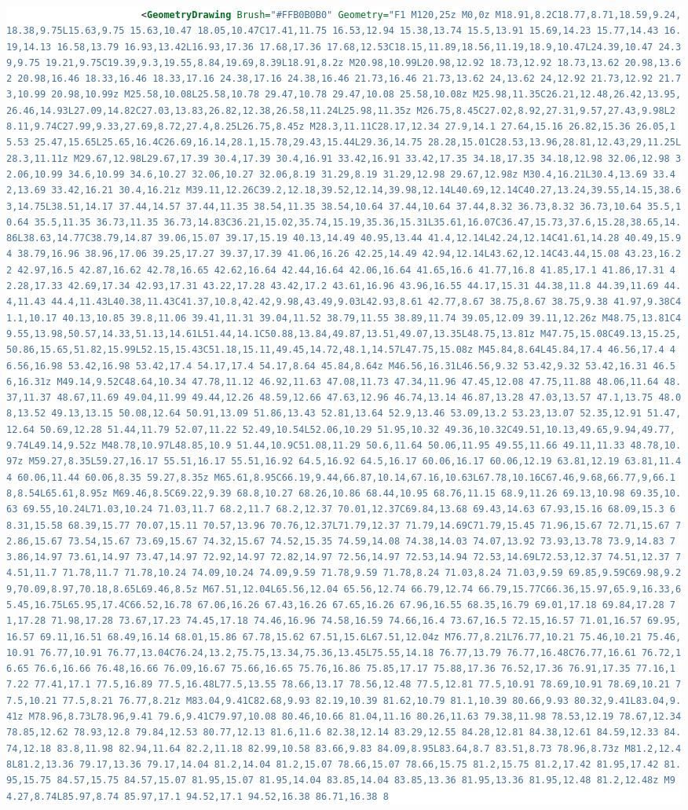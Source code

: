 ```xml
                        <GeometryDrawing Brush="#FFB0B0B0" Geometry="F1 M120,25z M0,0z M18.91,8.2C18.77,8.71,18.59,9.24,18.38,9.75L15.63,9.75 15.63,10.47 18.05,10.47C17.41,11.75 16.53,12.94 15.38,13.74 15.5,13.91 15.69,14.23 15.77,14.43 16.19,14.13 16.58,13.79 16.93,13.42L16.93,17.36 17.68,17.36 17.68,12.53C18.15,11.89,18.56,11.19,18.9,10.47L24.39,10.47 24.39,9.75 19.21,9.75C19.39,9.3,19.55,8.84,19.69,8.39L18.91,8.2z M20.98,10.99L20.98,12.92 18.73,12.92 18.73,13.62 20.98,13.62 20.98,16.46 18.33,16.46 18.33,17.16 24.38,17.16 24.38,16.46 21.73,16.46 21.73,13.62 24,13.62 24,12.92 21.73,12.92 21.73,10.99 20.98,10.99z M25.58,10.08L25.58,10.78 29.47,10.78 29.47,10.08 25.58,10.08z M25.98,11.35C26.21,12.48,26.42,13.95,26.46,14.93L27.09,14.82C27.03,13.83,26.82,12.38,26.58,11.24L25.98,11.35z M26.75,8.45C27.02,8.92,27.31,9.57,27.43,9.98L28.11,9.74C27.99,9.33,27.69,8.72,27.4,8.25L26.75,8.45z M28.3,11.11C28.17,12.34 27.9,14.1 27.64,15.16 26.82,15.36 26.05,15.53 25.47,15.65L25.65,16.4C26.69,16.14,28.1,15.78,29.43,15.44L29.36,14.75 28.28,15.01C28.53,13.96,28.81,12.43,29,11.25L28.3,11.11z M29.67,12.98L29.67,17.39 30.4,17.39 30.4,16.91 33.42,16.91 33.42,17.35 34.18,17.35 34.18,12.98 32.06,12.98 32.06,10.99 34.6,10.99 34.6,10.27 32.06,10.27 32.06,8.19 31.29,8.19 31.29,12.98 29.67,12.98z M30.4,16.21L30.4,13.69 33.42,13.69 33.42,16.21 30.4,16.21z M39.11,12.26C39.2,12.18,39.52,12.14,39.98,12.14L40.69,12.14C40.27,13.24,39.55,14.15,38.63,14.75L38.51,14.17 37.44,14.57 37.44,11.35 38.54,11.35 38.54,10.64 37.44,10.64 37.44,8.32 36.73,8.32 36.73,10.64 35.5,10.64 35.5,11.35 36.73,11.35 36.73,14.83C36.21,15.02,35.74,15.19,35.36,15.31L35.61,16.07C36.47,15.73,37.6,15.28,38.65,14.86L38.63,14.77C38.79,14.87 39.06,15.07 39.17,15.19 40.13,14.49 40.95,13.44 41.4,12.14L42.24,12.14C41.61,14.28 40.49,15.94 38.79,16.96 38.96,17.06 39.25,17.27 39.37,17.39 41.06,16.26 42.25,14.49 42.94,12.14L43.62,12.14C43.44,15.08 43.23,16.22 42.97,16.5 42.87,16.62 42.78,16.65 42.62,16.64 42.44,16.64 42.06,16.64 41.65,16.6 41.77,16.8 41.85,17.1 41.86,17.31 42.28,17.33 42.69,17.34 42.93,17.31 43.22,17.28 43.42,17.2 43.61,16.96 43.96,16.55 44.17,15.31 44.38,11.8 44.39,11.69 44.4,11.43 44.4,11.43L40.38,11.43C41.37,10.8,42.42,9.98,43.49,9.03L42.93,8.61 42.77,8.67 38.75,8.67 38.75,9.38 41.97,9.38C41.1,10.17 40.13,10.85 39.8,11.06 39.41,11.31 39.04,11.52 38.79,11.55 38.89,11.74 39.05,12.09 39.11,12.26z M48.75,13.81C49.55,13.98,50.57,14.33,51.13,14.61L51.44,14.1C50.88,13.84,49.87,13.51,49.07,13.35L48.75,13.81z M47.75,15.08C49.13,15.25,50.86,15.65,51.82,15.99L52.15,15.43C51.18,15.11,49.45,14.72,48.1,14.57L47.75,15.08z M45.84,8.64L45.84,17.4 46.56,17.4 46.56,16.98 53.42,16.98 53.42,17.4 54.17,17.4 54.17,8.64 45.84,8.64z M46.56,16.31L46.56,9.32 53.42,9.32 53.42,16.31 46.56,16.31z M49.14,9.52C48.64,10.34 47.78,11.12 46.92,11.63 47.08,11.73 47.34,11.96 47.45,12.08 47.75,11.88 48.06,11.64 48.37,11.37 48.67,11.69 49.04,11.99 49.44,12.26 48.59,12.66 47.63,12.96 46.74,13.14 46.87,13.28 47.03,13.57 47.1,13.75 48.08,13.52 49.13,13.15 50.08,12.64 50.91,13.09 51.86,13.43 52.81,13.64 52.9,13.46 53.09,13.2 53.23,13.07 52.35,12.91 51.47,12.64 50.69,12.28 51.44,11.79 52.07,11.22 52.49,10.54L52.06,10.29 51.95,10.32 49.36,10.32C49.51,10.13,49.65,9.94,49.77,9.74L49.14,9.52z M48.78,10.97L48.85,10.9 51.44,10.9C51.08,11.29 50.6,11.64 50.06,11.95 49.55,11.66 49.11,11.33 48.78,10.97z M59.27,8.35L59.27,16.17 55.51,16.17 55.51,16.92 64.5,16.92 64.5,16.17 60.06,16.17 60.06,12.19 63.81,12.19 63.81,11.44 60.06,11.44 60.06,8.35 59.27,8.35z M65.61,8.95C66.19,9.44,66.87,10.14,67.16,10.63L67.78,10.16C67.46,9.68,66.77,9,66.18,8.54L65.61,8.95z M69.46,8.5C69.22,9.39 68.8,10.27 68.26,10.86 68.44,10.95 68.76,11.15 68.9,11.26 69.13,10.98 69.35,10.63 69.55,10.24L71.03,10.24 71.03,11.7 68.2,11.7 68.2,12.37 70.01,12.37C69.84,13.68 69.43,14.63 67.93,15.16 68.09,15.3 68.31,15.58 68.39,15.77 70.07,15.11 70.57,13.96 70.76,12.37L71.79,12.37 71.79,14.69C71.79,15.45 71.96,15.67 72.71,15.67 72.86,15.67 73.54,15.67 73.69,15.67 74.32,15.67 74.52,15.35 74.59,14.08 74.38,14.03 74.07,13.92 73.93,13.78 73.9,14.83 73.86,14.97 73.61,14.97 73.47,14.97 72.92,14.97 72.82,14.97 72.56,14.97 72.53,14.94 72.53,14.69L72.53,12.37 74.51,12.37 74.51,11.7 71.78,11.7 71.78,10.24 74.09,10.24 74.09,9.59 71.78,9.59 71.78,8.24 71.03,8.24 71.03,9.59 69.85,9.59C69.98,9.29,70.09,8.97,70.18,8.65L69.46,8.5z M67.51,12.04L65.56,12.04 65.56,12.74 66.79,12.74 66.79,15.77C66.36,15.97,65.9,16.33,65.45,16.75L65.95,17.4C66.52,16.78 67.06,16.26 67.43,16.26 67.65,16.26 67.96,16.55 68.35,16.79 69.01,17.18 69.84,17.28 71,17.28 71.98,17.28 73.67,17.23 74.45,17.18 74.46,16.96 74.58,16.59 74.66,16.4 73.67,16.5 72.15,16.57 71.01,16.57 69.95,16.57 69.11,16.51 68.49,16.14 68.01,15.86 67.78,15.62 67.51,15.6L67.51,12.04z M76.77,8.21L76.77,10.21 75.46,10.21 75.46,10.91 76.77,10.91 76.77,13.04C76.24,13.2,75.75,13.34,75.36,13.45L75.55,14.18 76.77,13.79 76.77,16.48C76.77,16.61 76.72,16.65 76.6,16.66 76.48,16.66 76.09,16.67 75.66,16.65 75.76,16.86 75.85,17.17 75.88,17.36 76.52,17.36 76.91,17.35 77.16,17.22 77.41,17.1 77.5,16.89 77.5,16.48L77.5,13.55 78.66,13.17 78.56,12.48 77.5,12.81 77.5,10.91 78.69,10.91 78.69,10.21 77.5,10.21 77.5,8.21 76.77,8.21z M83.04,9.41C82.68,9.93 82.19,10.39 81.62,10.79 81.1,10.39 80.66,9.93 80.32,9.41L83.04,9.41z M78.96,8.73L78.96,9.41 79.6,9.41C79.97,10.08 80.46,10.66 81.04,11.16 80.26,11.63 79.38,11.98 78.53,12.19 78.67,12.34 78.85,12.62 78.93,12.8 79.84,12.53 80.77,12.13 81.6,11.6 82.38,12.14 83.29,12.55 84.28,12.81 84.38,12.61 84.59,12.33 84.74,12.18 83.8,11.98 82.94,11.64 82.2,11.18 82.99,10.58 83.66,9.83 84.09,8.95L83.64,8.7 83.51,8.73 78.96,8.73z M81.2,12.48L81.2,13.36 79.17,13.36 79.17,14.04 81.2,14.04 81.2,15.07 78.66,15.07 78.66,15.75 81.2,15.75 81.2,17.42 81.95,17.42 81.95,15.75 84.57,15.75 84.57,15.07 81.95,15.07 81.95,14.04 83.85,14.04 83.85,13.36 81.95,13.36 81.95,12.48 81.2,12.48z M94.27,8.74L85.97,8.74 85.97,17.1 94.52,17.1 94.52,16.38 86.71,16.38 8
```